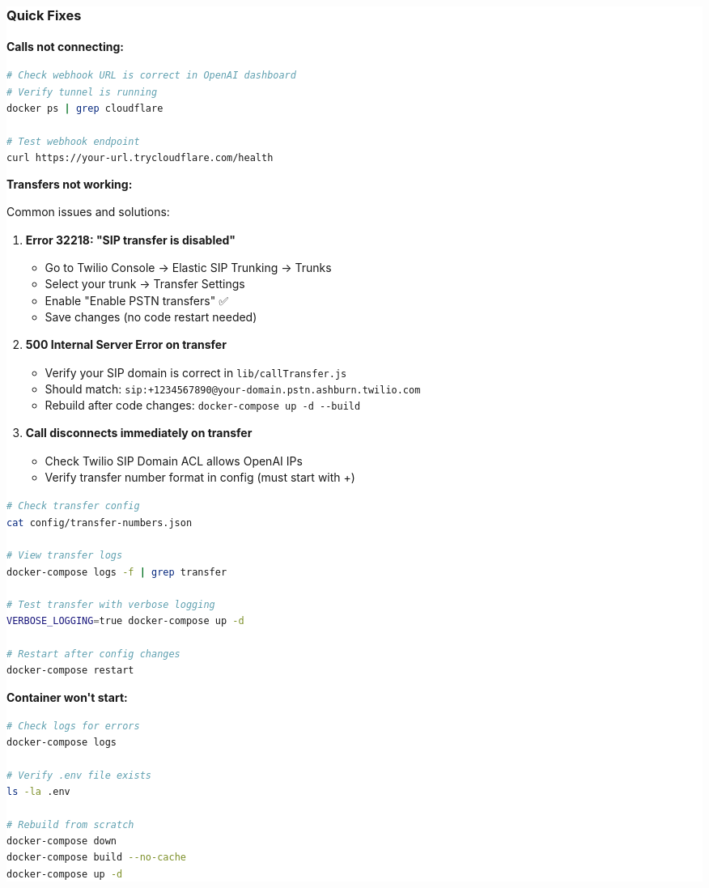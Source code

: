 ### Quick Fixes

**Calls not connecting:**
```bash
# Check webhook URL is correct in OpenAI dashboard
# Verify tunnel is running
docker ps | grep cloudflare

# Test webhook endpoint
curl https://your-url.trycloudflare.com/health
```

**Transfers not working:**

Common issues and solutions:

1. **Error 32218: "SIP transfer is disabled"**
   - Go to Twilio Console → Elastic SIP Trunking → Trunks
   - Select your trunk → Transfer Settings
   - Enable "Enable PSTN transfers" ✅
   - Save changes (no code restart needed)

2. **500 Internal Server Error on transfer**
   - Verify your SIP domain is correct in `lib/callTransfer.js`
   - Should match: `sip:+1234567890@your-domain.pstn.ashburn.twilio.com`
   - Rebuild after code changes: `docker-compose up -d --build`

3. **Call disconnects immediately on transfer**
   - Check Twilio SIP Domain ACL allows OpenAI IPs
   - Verify transfer number format in config (must start with +)

```bash
# Check transfer config
cat config/transfer-numbers.json

# View transfer logs
docker-compose logs -f | grep transfer

# Test transfer with verbose logging
VERBOSE_LOGGING=true docker-compose up -d

# Restart after config changes
docker-compose restart
```

**Container won't start:**
```bash
# Check logs for errors
docker-compose logs

# Verify .env file exists
ls -la .env

# Rebuild from scratch
docker-compose down
docker-compose build --no-cache
docker-compose up -d
```
